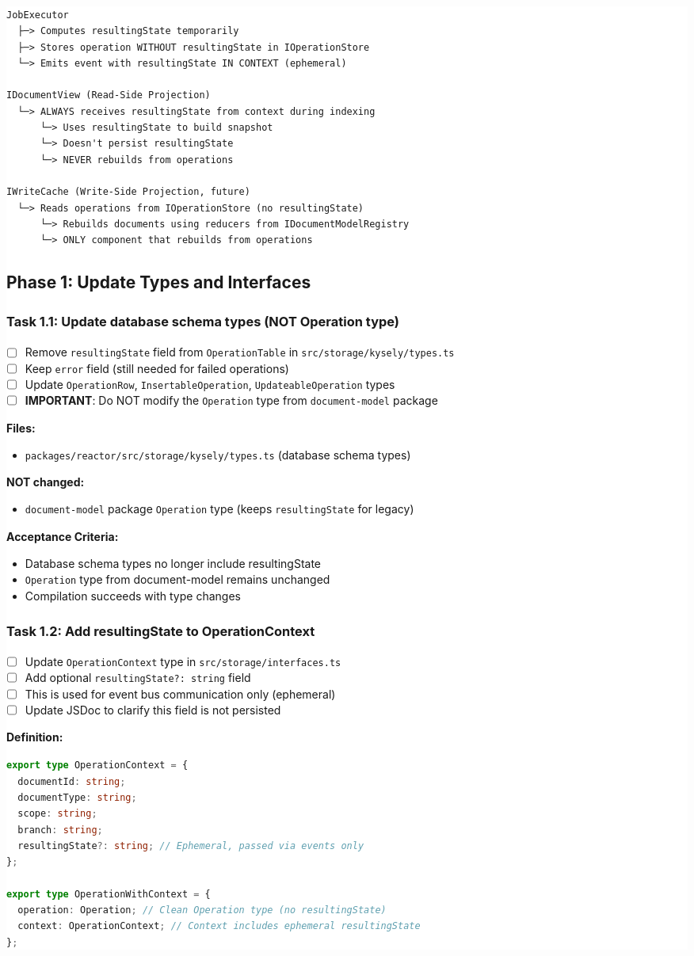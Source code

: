 ```
JobExecutor
  ├─> Computes resultingState temporarily
  ├─> Stores operation WITHOUT resultingState in IOperationStore
  └─> Emits event with resultingState IN CONTEXT (ephemeral)

IDocumentView (Read-Side Projection)
  └─> ALWAYS receives resultingState from context during indexing
      └─> Uses resultingState to build snapshot
      └─> Doesn't persist resultingState
      └─> NEVER rebuilds from operations

IWriteCache (Write-Side Projection, future)
  └─> Reads operations from IOperationStore (no resultingState)
      └─> Rebuilds documents using reducers from IDocumentModelRegistry
      └─> ONLY component that rebuilds from operations
```

## Phase 1: Update Types and Interfaces

### Task 1.1: Update database schema types (NOT Operation type)
- [ ] Remove `resultingState` field from `OperationTable` in `src/storage/kysely/types.ts`
- [ ] Keep `error` field (still needed for failed operations)
- [ ] Update `OperationRow`, `InsertableOperation`, `UpdateableOperation` types
- [ ] **IMPORTANT**: Do NOT modify the `Operation` type from `document-model` package

**Files:**
- `packages/reactor/src/storage/kysely/types.ts` (database schema types)

**NOT changed:**
- `document-model` package `Operation` type (keeps `resultingState` for legacy)

**Acceptance Criteria:**
- Database schema types no longer include resultingState
- `Operation` type from document-model remains unchanged
- Compilation succeeds with type changes

### Task 1.2: Add resultingState to OperationContext
- [ ] Update `OperationContext` type in `src/storage/interfaces.ts`
- [ ] Add optional `resultingState?: string` field
- [ ] This is used for event bus communication only (ephemeral)
- [ ] Update JSDoc to clarify this field is not persisted

**Definition:**
```typescript
export type OperationContext = {
  documentId: string;
  documentType: string;
  scope: string;
  branch: string;
  resultingState?: string; // Ephemeral, passed via events only
};

export type OperationWithContext = {
  operation: Operation; // Clean Operation type (no resultingState)
  context: OperationContext; // Context includes ephemeral resultingState
};
```

